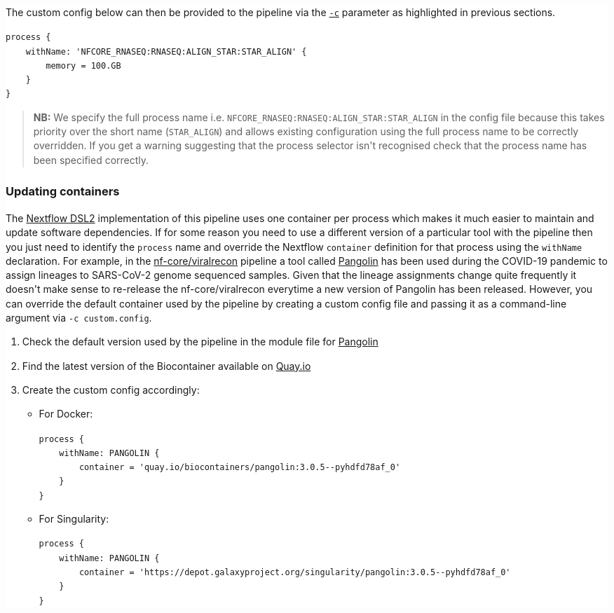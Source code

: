 The custom config below can then be provided to the pipeline via the [`-c`](#-c) parameter as highlighted in previous sections.

```nextflow
process {
    withName: 'NFCORE_RNASEQ:RNASEQ:ALIGN_STAR:STAR_ALIGN' {
        memory = 100.GB
    }
}
```

> **NB:** We specify the full process name i.e. `NFCORE_RNASEQ:RNASEQ:ALIGN_STAR:STAR_ALIGN` in the config file because this takes priority over the short name (`STAR_ALIGN`) and allows existing configuration using the full process name to be correctly overridden.
> If you get a warning suggesting that the process selector isn't recognised check that the process name has been specified correctly.

### Updating containers

The [Nextflow DSL2](https://www.nextflow.io/docs/latest/dsl2.html) implementation of this pipeline uses one container per process which makes it much easier to maintain and update software dependencies. If for some reason you need to use a different version of a particular tool with the pipeline then you just need to identify the `process` name and override the Nextflow `container` definition for that process using the `withName` declaration. For example, in the [nf-core/viralrecon](https://nf-co.re/viralrecon) pipeline a tool called [Pangolin](https://github.com/cov-lineages/pangolin) has been used during the COVID-19 pandemic to assign lineages to SARS-CoV-2 genome sequenced samples. Given that the lineage assignments change quite frequently it doesn't make sense to re-release the nf-core/viralrecon everytime a new version of Pangolin has been released. However, you can override the default container used by the pipeline by creating a custom config file and passing it as a command-line argument via `-c custom.config`.

1. Check the default version used by the pipeline in the module file for [Pangolin](https://github.com/nf-core/viralrecon/blob/a85d5969f9025409e3618d6c280ef15ce417df65/modules/nf-core/software/pangolin/main.nf#L14-L19)

2. Find the latest version of the Biocontainer available on [Quay.io](https://quay.io/repository/biocontainers/pangolin?tag=latest&tab=tags)

3. Create the custom config accordingly:

   - For Docker:

     ```nextflow
     process {
         withName: PANGOLIN {
             container = 'quay.io/biocontainers/pangolin:3.0.5--pyhdfd78af_0'
         }
     }
     ```

   - For Singularity:

     ```nextflow
     process {
         withName: PANGOLIN {
             container = 'https://depot.galaxyproject.org/singularity/pangolin:3.0.5--pyhdfd78af_0'
         }
     }
     ```

